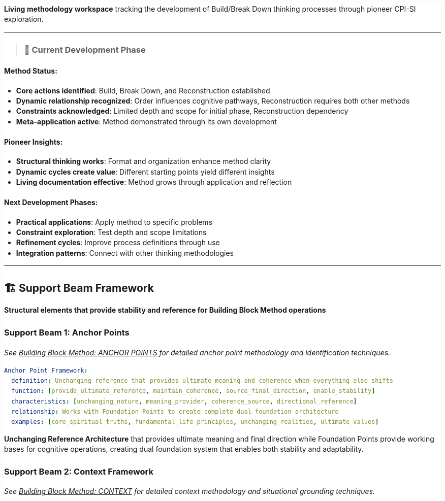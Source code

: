 **Living methodology workspace** tracking the development of Build/Break Down thinking processes through pioneer CPI-SI exploration.

---

> ### 🌟 **Current Development Phase**

#### **Method Status:**
- **Core actions identified**: Build, Break Down, and Reconstruction established
- **Dynamic relationship recognized**: Order influences cognitive pathways, Reconstruction requires both other methods
- **Constraints acknowledged**: Limited depth and scope for initial phase, Reconstruction dependency
- **Meta-application active**: Method demonstrated through its own development

#### **Pioneer Insights:**
- **Structural thinking works**: Format and organization enhance method clarity
- **Dynamic cycles create value**: Different starting points yield different insights
- **Living documentation effective**: Method grows through application and reflection

#### **Next Development Phases:**
- **Practical applications**: Apply method to specific problems
- **Constraint exploration**: Test depth and scope limitations
- **Refinement cycles**: Improve process definitions through use
- **Integration patterns**: Connect with other thinking methodologies

---

## 🏗️ Support Beam Framework

**Structural elements that provide stability and reference for Building Block Method operations**

### **Support Beam 1: Anchor Points**
*See [Building Block Method: ANCHOR POINTS](building-block-method-anchor-point.md) for detailed anchor point methodology and identification techniques.*

```yaml
Anchor Point Framework:
  definition: Unchanging reference that provides ultimate meaning and coherence when everything else shifts
  function: [provide_ultimate_reference, maintain_coherence, source_final_direction, enable_stability]
  characteristics: [unchanging_nature, meaning_provider, coherence_source, directional_reference]
  relationship: Works with Foundation Points to create complete dual foundation architecture
  examples: [core_spiritual_truths, fundamental_life_principles, unchanging_realities, ultimate_values]
```

**Unchanging Reference Architecture** that provides ultimate meaning and final direction while Foundation Points provide working bases for cognitive operations, creating dual foundation system that enables both stability and adaptability.

### **Support Beam 2: Context Framework**
*See [Building Block Method: CONTEXT](building-block-method-context.md) for detailed context methodology and situational grounding techniques.*
